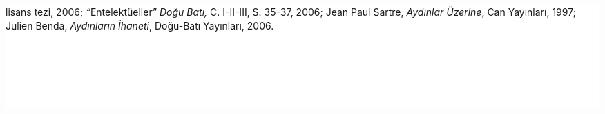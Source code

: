 lisans tezi, 2006; <i>“</i>Entelektüeller” <i>Doğu Batı,</i> C. I-II-III, S. 35-37, 2006; Jean Paul Sartre, <i>Aydınlar Üzerine</i>, Can Yayınları, 1997; Julien Benda, <i>Aydınların İhaneti</i>, Doğu-Batı Yayınları, 2006.</p>
<br/>
<br/>
<br/>



<br/>


<div id="taraf_not">
</div>

</div>


</div>
